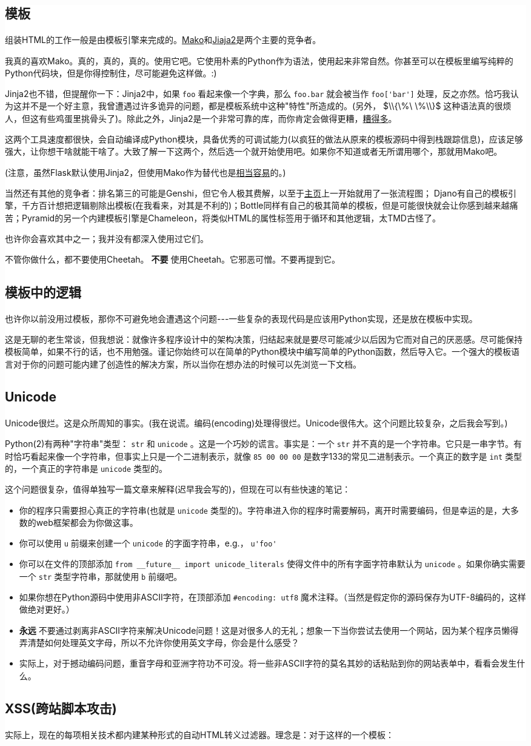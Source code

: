 ## 模板

组装HTML的工作一般是由模板引擎来完成的。[Mako](http://www.makotemplates.org/)和[Jiaja2](http://jinja.pocoo.org/)是两个主要的竞争者。

我真的喜欢Mako。真的，真的，真的。使用它吧。它使用朴素的Python作为语法，使用起来非常自然。你甚至可以在模板里编写纯粹的Python代码块，但是你得控制住，尽可能避免这样做。:)

Jinja2也不错，但提醒你一下：Jinja2中，如果 `foo` 看起来像一个字典，那么 `foo.bar` 就会被当作 `foo['bar']` 处理，反之亦然。恰巧我认为这并不是一个好主意，我曾遭遇过许多诡异的问题，都是模板系统中这种"特性"所造成的。(另外， $\\{\%\ \%\\}$ 这种语法真的很烦人，但这有些鸡蛋里挑骨头了)。除此之外，Jinja2是一个非常可靠的库，而你肯定会做得更糟，[糟得多](http://www.cheetahtemplate.org/)。

这两个工具速度都很快，会自动编译成Python模块，具备优秀的可调试能力(以疯狂的做法从原来的模板源码中得到栈跟踪信息)，应该足够强大，让你想干啥就能干啥了。大致了解一下这两个，然后选一个就开始使用吧。如果你不知道或者无所谓用哪个，那就用Mako吧。

(注意，虽然Flask默认使用Jinja2，但使用Mako作为替代也是[相当容易](https://github.com/tzellman/flask-mako)的。)

当然还有其他的竞争者：排名第三的可能是Genshi，但它令人极其费解，以至于[主页](http://genshi.edgewall.org/)上一开始就用了一张流程图； Djano有自己的模板引擎，千方百计想把逻辑剔除出模板(在我看来，对其是不利的)；Bottle同样有自己的极其简单的模板，但是可能很快就会让你感到越来越痛苦；Pyramid的另一个内建模板引擎是Chameleon，将类似HTML的属性标签用于循环和其他逻辑，太TMD古怪了。

也许你会喜欢其中之一；我并没有都深入使用过它们。

不管你做什么，都不要使用Cheetah。 **不要** 使用Cheetah。它邪恶可憎。不要再提到它。

## 模板中的逻辑

也许你以前没用过模板，那你不可避免地会遭遇这个问题---一些复杂的表现代码是应该用Python实现，还是放在模板中实现。

这是无聊的老生常谈，但我想说：就像许多程序设计中的架构决策，归结起来就是要尽可能减少以后因为它而对自己的厌恶感。尽可能保持模板简单，如果不行的话，也不用勉强。谨记你始终可以在简单的Python模块中编写简单的Python函数，然后导入它。一个强大的模板语言对于你的问题可能内建了创造性的解决方案，所以当你在想办法的时候可以先浏览一下文档。

## Unicode

Unicode很烂。这是众所周知的事实。(我在说谎。编码(encoding)处理得很烂。Unicode很伟大。这个问题比较复杂，之后我会写到。)

Python(2)有两种"字符串"类型： `str` 和 `unicode` 。这是一个巧妙的谎言。事实是：一个 `str` 并不真的是一个字符串。它只是一串字节。有时恰巧看起来像一个字符串，但事实上只是一个二进制表示，就像 `85 00 00 00` 是数字133的常见二进制表示。一个真正的数字是 `int` 类型的，一个真正的字符串是 `unicode` 类型的。

这个问题很复杂，值得单独写一篇文章来解释(迟早我会写的)，但现在可以有些快速的笔记：

* 你的程序只需要担心真正的字符串(也就是 `unicode` 类型的)。字符串进入你的程序时需要解码，离开时需要编码，但是幸运的是，大多数的web框架都会为你做这事。

* 你可以使用 `u` 前缀来创建一个 `unicode` 的字面字符串，e.g.， `u'foo'`

* 你可以在文件的顶部添加 `from __future__ import unicode_literals` 使得文件中的所有字面字符串默认为 `unicode` 。如果你确实需要一个 `str` 类型字符串，那就使用 `b` 前缀吧。

* 如果你想在Python源码中使用非ASCII字符，在顶部添加 `#encoding: utf8` 魔术注释。（当然是假定你的源码保存为UTF-8编码的，这样做绝对更好。）

* **永远** 不要通过剥离非ASCII字符来解决Unicode问题！这是对很多人的无礼；想象一下当你尝试去使用一个网站，因为某个程序员懒得弄清楚如何处理英文字母，所以不允许你使用英文字母，你会是什么感受？

* 实际上，对于撼动编码问题，重音字母和亚洲字符功不可没。将一些非ASCII字符的莫名其妙的话粘贴到你的网站表单中，看看会发生什么。

## XSS(跨站脚本攻击)

实际上，现在的每项相关技术都内建某种形式的自动HTML转义过滤器。理念是：对于这样的一个模板：
